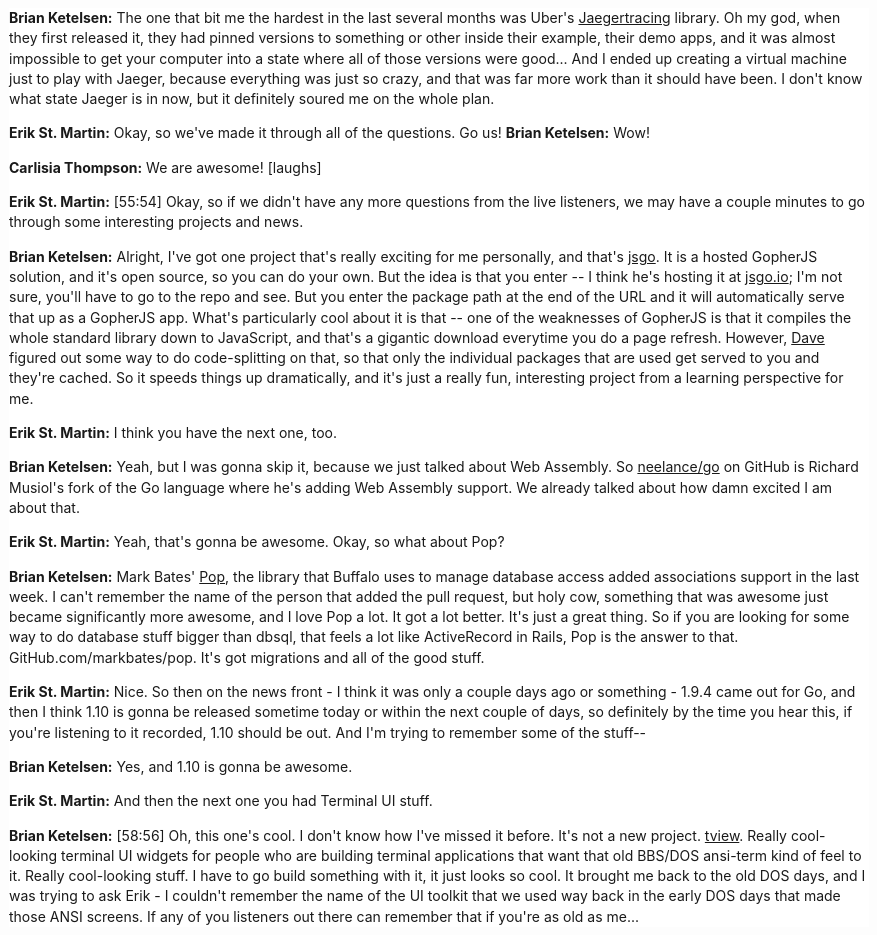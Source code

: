 **Brian Ketelsen:** The one that bit me the hardest in the last several months was Uber's [Jaegertracing](https://github.com/jaegertracing/jaeger) library. Oh my god, when they first released it, they had pinned versions to something or other inside their example, their demo apps, and it was almost impossible to get your computer into a state where all of those versions were good... And I ended up creating a virtual machine just to play with Jaeger, because everything was just so crazy, and that was far more work than it should have been. I don't know what state Jaeger is in now, but it definitely soured me on the whole plan.

**Erik St. Martin:** Okay, so we've made it through all of the questions. Go us!
**Brian Ketelsen:** Wow!

**Carlisia Thompson:** We are awesome! \[laughs\]

**Erik St. Martin:** \[55:54\] Okay, so if we didn't have any more questions from the live listeners, we may have a couple minutes to go through some interesting projects and news.

**Brian Ketelsen:** Alright, I've got one project that's really exciting for me personally, and that's [jsgo](https://github.com/dave/jsgo). It is a hosted GopherJS solution, and it's open source, so you can do your own. But the idea is that you enter -- I think he's hosting it at [jsgo.io](https://compile.jsgo.io/%3Cpath%3E); I'm not sure, you'll have to go to the repo and see. But you enter the package path at the end of the URL and it will automatically serve that up as a GopherJS app. What's particularly cool about it is that -- one of the weaknesses of GopherJS is that it compiles the whole standard library down to JavaScript, and that's a gigantic download everytime you do a page refresh. However, [Dave](https://github.com/dave) figured out some way to do code-splitting on that, so that only the individual packages that are used get served to you and they're cached. So it speeds things up dramatically, and it's just a really fun, interesting project from a learning perspective for me.

**Erik St. Martin:** I think you have the next one, too.

**Brian Ketelsen:** Yeah, but I was gonna skip it, because we just talked about Web Assembly. So [neelance/go](https://github.com/neelance/go) on GitHub is Richard Musiol's fork of the Go language where he's adding Web Assembly support. We already talked about how damn excited I am about that.

**Erik St. Martin:** Yeah, that's gonna be awesome. Okay, so what about Pop?

**Brian Ketelsen:** Mark Bates' [Pop](https://github.com/markbates/pop), the library that Buffalo uses to manage database access added associations support in the last week. I can't remember the name of the person that added the pull request, but holy cow, something that was awesome just became significantly more awesome, and I love Pop a lot. It got a lot better. It's just a great thing. So if you are looking for some way to do database stuff bigger than dbsql, that feels a lot like ActiveRecord in Rails, Pop is the answer to that. GitHub.com/markbates/pop. It's got migrations and all of the good stuff.

**Erik St. Martin:** Nice. So then on the news front - I think it was only a couple days ago or something - 1.9.4 came out for Go, and then I think 1.10 is gonna be released sometime today or within the next couple of days, so definitely by the time you hear this, if you're listening to it recorded, 1.10 should be out. And I'm trying to remember some of the stuff--

**Brian Ketelsen:** Yes, and 1.10 is gonna be awesome.

**Erik St. Martin:** And then the next one you had Terminal UI stuff.

**Brian Ketelsen:** \[58:56\] Oh, this one's cool. I don't know how I've missed it before. It's not a new project. [tview](https://github.com/rivo/tview). Really cool-looking terminal UI widgets for people who are building terminal applications that want that old BBS/DOS ansi-term kind of feel to it. Really cool-looking stuff. I have to go build something with it, it just looks so cool. It brought me back to the old DOS days, and I was trying to ask Erik - I couldn't remember the name of the UI toolkit that we used way back in the early DOS days that made those ANSI screens. If any of you listeners out there can remember that if you're as old as me...
